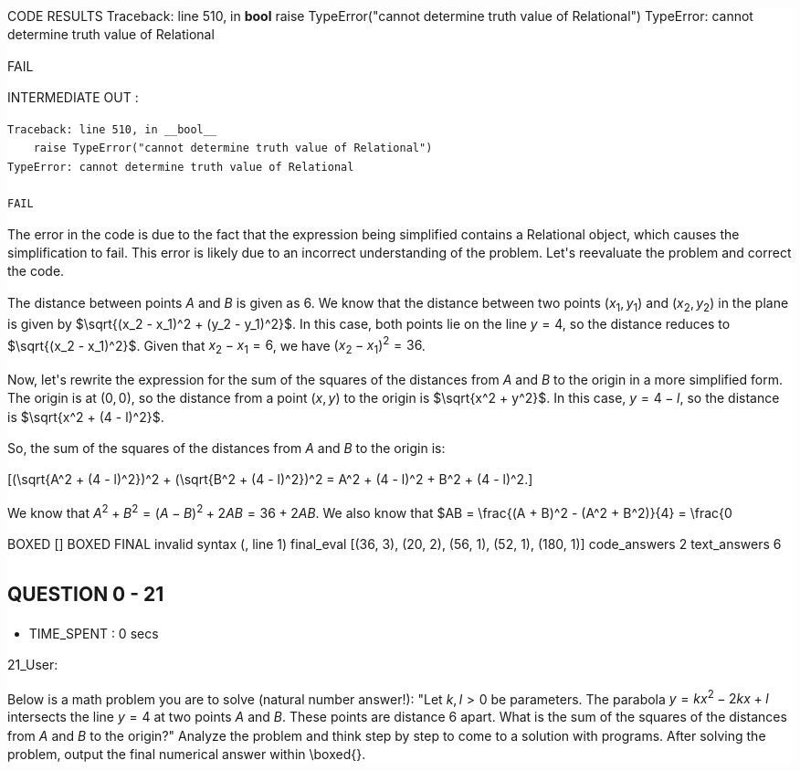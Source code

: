 CODE RESULTS Traceback: line 510, in __bool__
    raise TypeError("cannot determine truth value of Relational")
TypeError: cannot determine truth value of Relational

FAIL


INTERMEDIATE OUT :
```output
Traceback: line 510, in __bool__
    raise TypeError("cannot determine truth value of Relational")
TypeError: cannot determine truth value of Relational

FAIL

```
The error in the code is due to the fact that the expression being simplified contains a Relational object, which causes the simplification to fail. This error is likely due to an incorrect understanding of the problem. Let's reevaluate the problem and correct the code.

The distance between points $A$ and $B$ is given as 6. We know that the distance between two points $(x_1, y_1)$ and $(x_2, y_2)$ in the plane is given by $\sqrt{(x_2 - x_1)^2 + (y_2 - y_1)^2}$. In this case, both points lie on the line $y = 4$, so the distance reduces to $\sqrt{(x_2 - x_1)^2}$. Given that $x_2 - x_1 = 6$, we have $(x_2 - x_1)^2 = 36$.

Now, let's rewrite the expression for the sum of the squares of the distances from $A$ and $B$ to the origin in a more simplified form. The origin is at $(0,0)$, so the distance from a point $(x, y)$ to the origin is $\sqrt{x^2 + y^2}$. In this case, $y = 4 - l$, so the distance is $\sqrt{x^2 + (4 - l)^2}$.

So, the sum of the squares of the distances from $A$ and $B$ to the origin is:

\[(\sqrt{A^2 + (4 - l)^2})^2 + (\sqrt{B^2 + (4 - l)^2})^2 = A^2 + (4 - l)^2 + B^2 + (4 - l)^2.\]

We know that $A^2 + B^2 = (A - B)^2 + 2AB = 36 + 2AB$. We also know that $AB = \frac{(A + B)^2 - (A^2 + B^2)}{4} = \frac{0

BOXED []
BOXED FINAL 
invalid syntax (<string>, line 1) final_eval
[(36, 3), (20, 2), (56, 1), (52, 1), (180, 1)]
code_answers 2 text_answers 6



## QUESTION 0 - 21 
- TIME_SPENT : 0 secs

21_User:

Below is a math problem you are to solve (natural number answer!):
"Let $k, l > 0$ be parameters. The parabola $y = kx^2 - 2kx + l$ intersects the line $y = 4$ at two points $A$ and $B$. These points are distance 6 apart. What is the sum of the squares of the distances from $A$ and $B$ to the origin?"
Analyze the problem and think step by step to come to a solution with programs. After solving the problem, output the final numerical answer within \boxed{}.
